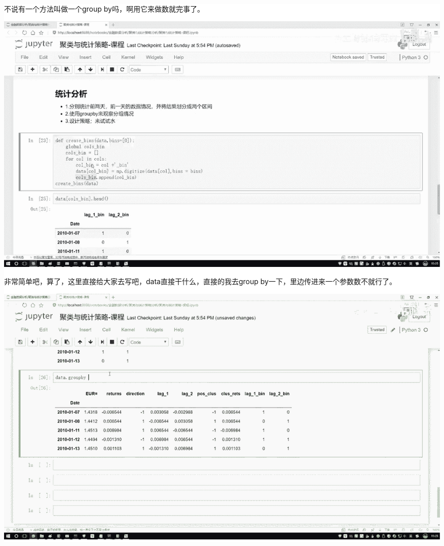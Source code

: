 不说有一个方法叫做一个group by吗，啊用它来做数就完事了。

![](img/3bcc9acdec7f072af5a77e627aaf1f93_55.png)

非常简单吧，算了，这里直接给大家去写吧，data直接干什么，直接的我去group by一下，里边传进来一个参数数不就行了。



![](img/3bcc9acdec7f072af5a77e627aaf1f93_57.png)
